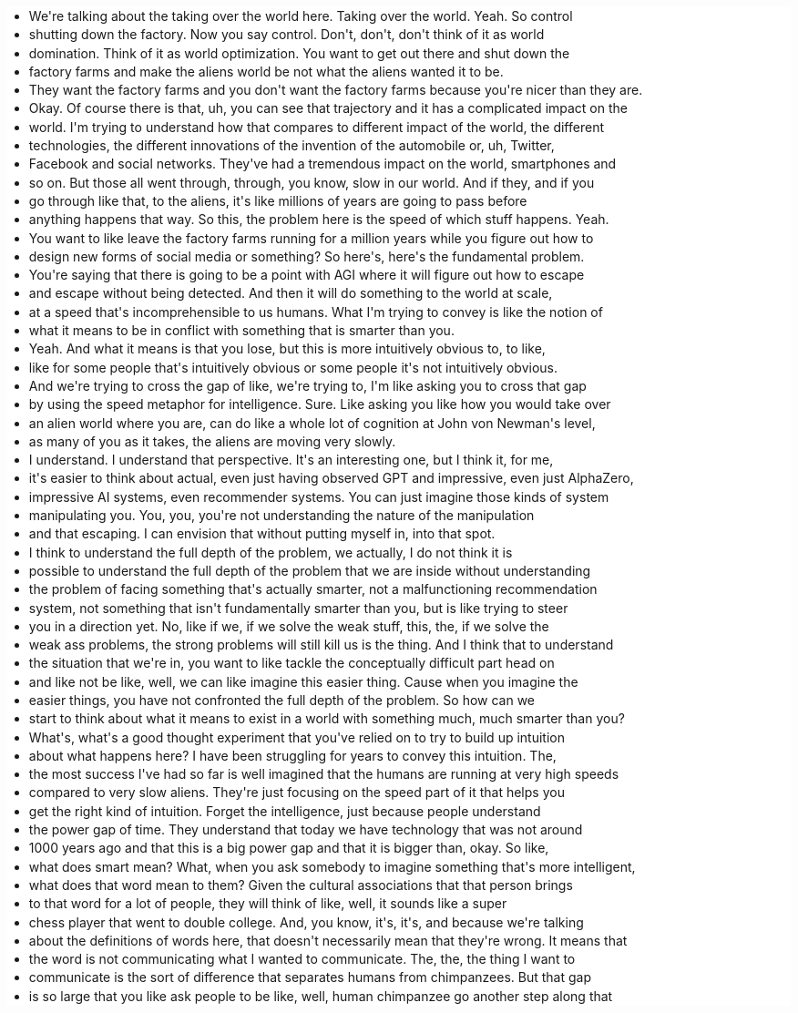 *  We're talking about the taking over the world here. Taking over the world. Yeah. So control
*  shutting down the factory. Now you say control. Don't, don't, don't think of it as world
*  domination. Think of it as world optimization. You want to get out there and shut down the
*  factory farms and make the aliens world be not what the aliens wanted it to be.
*  They want the factory farms and you don't want the factory farms because you're nicer than they are.
*  Okay. Of course there is that, uh, you can see that trajectory and it has a complicated impact on the
*  world. I'm trying to understand how that compares to different impact of the world, the different
*  technologies, the different innovations of the invention of the automobile or, uh, Twitter,
*  Facebook and social networks. They've had a tremendous impact on the world, smartphones and
*  so on. But those all went through, through, you know, slow in our world. And if they, and if you
*  go through like that, to the aliens, it's like millions of years are going to pass before
*  anything happens that way. So this, the problem here is the speed of which stuff happens. Yeah.
*  You want to like leave the factory farms running for a million years while you figure out how to
*  design new forms of social media or something? So here's, here's the fundamental problem.
*  You're saying that there is going to be a point with AGI where it will figure out how to escape
*  and escape without being detected. And then it will do something to the world at scale,
*  at a speed that's incomprehensible to us humans. What I'm trying to convey is like the notion of
*  what it means to be in conflict with something that is smarter than you.
*  Yeah. And what it means is that you lose, but this is more intuitively obvious to, to like,
*  like for some people that's intuitively obvious or some people it's not intuitively obvious.
*  And we're trying to cross the gap of like, we're trying to, I'm like asking you to cross that gap
*  by using the speed metaphor for intelligence. Sure. Like asking you like how you would take over
*  an alien world where you are, can do like a whole lot of cognition at John von Newman's level,
*  as many of you as it takes, the aliens are moving very slowly.
*  I understand. I understand that perspective. It's an interesting one, but I think it, for me,
*  it's easier to think about actual, even just having observed GPT and impressive, even just AlphaZero,
*  impressive AI systems, even recommender systems. You can just imagine those kinds of system
*  manipulating you. You, you, you're not understanding the nature of the manipulation
*  and that escaping. I can envision that without putting myself in, into that spot.
*  I think to understand the full depth of the problem, we actually, I do not think it is
*  possible to understand the full depth of the problem that we are inside without understanding
*  the problem of facing something that's actually smarter, not a malfunctioning recommendation
*  system, not something that isn't fundamentally smarter than you, but is like trying to steer
*  you in a direction yet. No, like if we, if we solve the weak stuff, this, the, if we solve the
*  weak ass problems, the strong problems will still kill us is the thing. And I think that to understand
*  the situation that we're in, you want to like tackle the conceptually difficult part head on
*  and like not be like, well, we can like imagine this easier thing. Cause when you imagine the
*  easier things, you have not confronted the full depth of the problem. So how can we
*  start to think about what it means to exist in a world with something much, much smarter than you?
*  What's, what's a good thought experiment that you've relied on to try to build up intuition
*  about what happens here? I have been struggling for years to convey this intuition. The,
*  the most success I've had so far is well imagined that the humans are running at very high speeds
*  compared to very slow aliens. They're just focusing on the speed part of it that helps you
*  get the right kind of intuition. Forget the intelligence, just because people understand
*  the power gap of time. They understand that today we have technology that was not around
*  1000 years ago and that this is a big power gap and that it is bigger than, okay. So like,
*  what does smart mean? What, when you ask somebody to imagine something that's more intelligent,
*  what does that word mean to them? Given the cultural associations that that person brings
*  to that word for a lot of people, they will think of like, well, it sounds like a super
*  chess player that went to double college. And, you know, it's, it's, and because we're talking
*  about the definitions of words here, that doesn't necessarily mean that they're wrong. It means that
*  the word is not communicating what I wanted to communicate. The, the, the thing I want to
*  communicate is the sort of difference that separates humans from chimpanzees. But that gap
*  is so large that you like ask people to be like, well, human chimpanzee go another step along that
